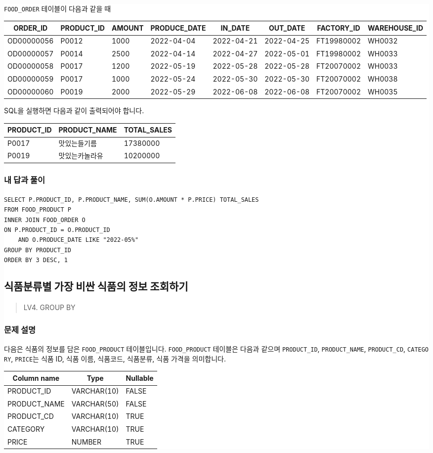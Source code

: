 `FOOD_ORDER` 테이블이 다음과 같을 때

| ORDER_ID   | PRODUCT_ID | AMOUNT | PRODUCE_DATE | IN_DATE    | OUT_DATE   | FACTORY_ID | WAREHOUSE_ID |
| ---------- | ---------- | ------ | ------------ | ---------- | ---------- | ---------- | ------------ |
| OD00000056 | P0012      | 1000   | 2022-04-04   | 2022-04-21 | 2022-04-25 | FT19980002 | WH0032       |
| OD00000057 | P0014      | 2500   | 2022-04-14   | 2022-04-27 | 2022-05-01 | FT19980002 | WH0033       |
| OD00000058 | P0017      | 1200   | 2022-05-19   | 2022-05-28 | 2022-05-28 | FT20070002 | WH0033       |
| OD00000059 | P0017      | 1000   | 2022-05-24   | 2022-05-30 | 2022-05-30 | FT20070002 | WH0038       |
| OD00000060 | P0019      | 2000   | 2022-05-29   | 2022-06-08 | 2022-06-08 | FT20070002 | WH0035       |

SQL을 실행하면 다음과 같이 출력되어야 합니다.

| PRODUCT_ID | PRODUCT_NAME   | TOTAL_SALES |
| ---------- | -------------- | ----------- |
| P0017      | 맛있는들기름   | 17380000    |
| P0019      | 맛있는카놀라유 | 10200000    |

### 내 답과 풀이

```mysql
SELECT P.PRODUCT_ID, P.PRODUCT_NAME, SUM(O.AMOUNT * P.PRICE) TOTAL_SALES
FROM FOOD_PRODUCT P
INNER JOIN FOOD_ORDER O
ON P.PRODUCT_ID = O.PRODUCT_ID
    AND O.PRODUCE_DATE LIKE "2022-05%"
GROUP BY PRODUCT_ID
ORDER BY 3 DESC, 1
```

## 식품분류별 가장 비싼 식품의 정보 조회하기

> LV4. GROUP BY

### 문제 설명

다음은 식품의 정보를 담은 `FOOD_PRODUCT` 테이블입니다. `FOOD_PRODUCT` 테이블은 다음과 같으며 `PRODUCT_ID`, `PRODUCT_NAME`, `PRODUCT_CD`, `CATEGORY`, `PRICE`는 식품 ID, 식품 이름, 식품코드, 식품분류, 식품 가격을 의미합니다.

| Column name  | Type        | Nullable |
| ------------ | ----------- | -------- |
| PRODUCT_ID   | VARCHAR(10) | FALSE    |
| PRODUCT_NAME | VARCHAR(50) | FALSE    |
| PRODUCT_CD   | VARCHAR(10) | TRUE     |
| CATEGORY     | VARCHAR(10) | TRUE     |
| PRICE        | NUMBER      | TRUE     |
